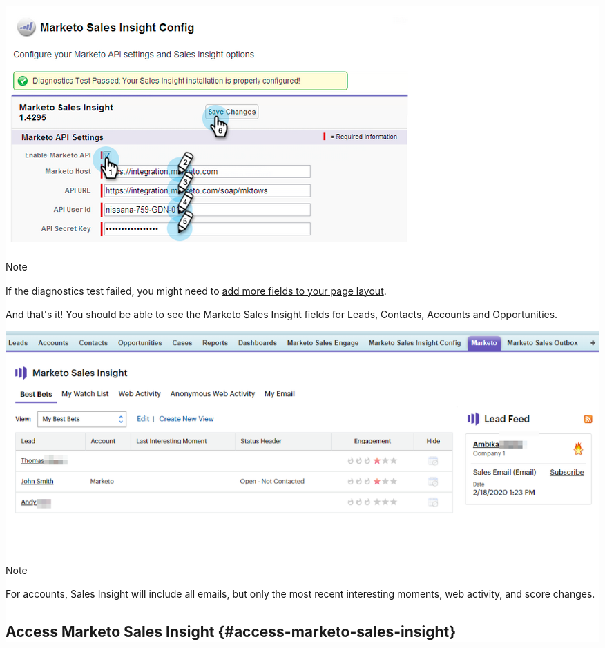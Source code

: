    ![](assets/image2014-9-24-17-3a38-3a0.png)

   >[!NOTE]
   >
   >If the diagnostics test failed, you might need to [add more fields to your page layout](https://nation.marketo.com/docs/DOC-1115).

And that's it! You should be able to see the Marketo Sales Insight fields for Leads, Contacts, Accounts and Opportunities.

![](assets/twenty-six.png)

>[!NOTE]
>
>For accounts, Sales Insight will include all emails, but only the most recent interesting moments, web activity, and score changes.

## Access Marketo Sales Insight {#access-marketo-sales-insight}
